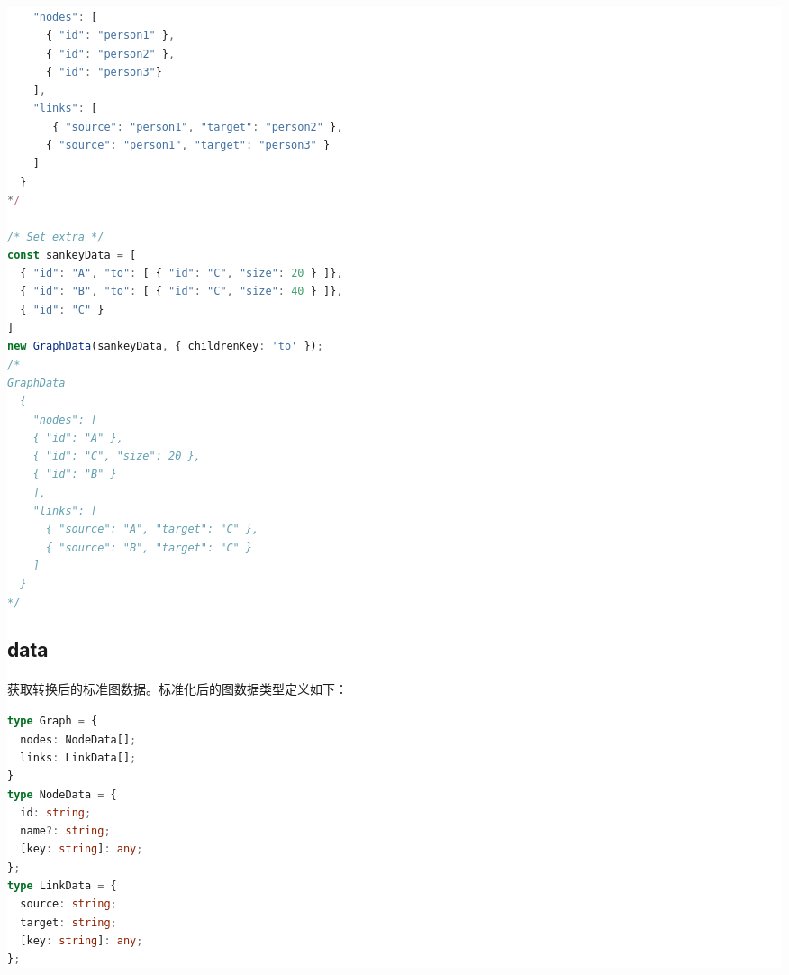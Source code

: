 ```ts
    "nodes": [
      { "id": "person1" },
      { "id": "person2" },
      { "id": "person3"}
    ],
    "links": [
       { "source": "person1", "target": "person2" },
      { "source": "person1", "target": "person3" }
    ]
  }
*/

/* Set extra */
const sankeyData = [
  { "id": "A", "to": [ { "id": "C", "size": 20 } ]},
  { "id": "B", "to": [ { "id": "C", "size": 40 } ]},
  { "id": "C" }
]
new GraphData(sankeyData, { childrenKey: 'to' });
/*
GraphData
  {
    "nodes": [
    { "id": "A" },
    { "id": "C", "size": 20 },
    { "id": "B" }
    ],
    "links": [
      { "source": "A", "target": "C" },
      { "source": "B", "target": "C" }
    ]
  }
*/
```

## data
获取转换后的标准图数据。标准化后的图数据类型定义如下：

```ts
type Graph = { 
  nodes: NodeData[];
  links: LinkData[];
}
type NodeData = {
  id: string;
  name?: string;
  [key: string]: any;
};
type LinkData = {
  source: string;
  target: string;
  [key: string]: any;
};
```
